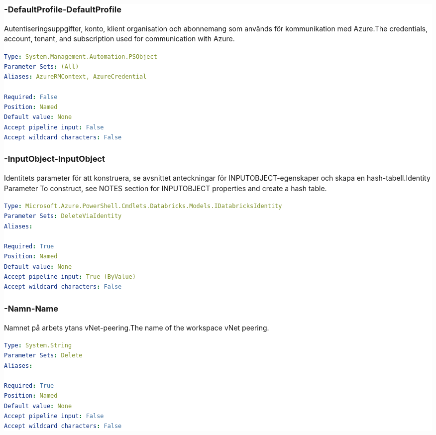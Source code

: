 ### <span data-ttu-id="27d2e-117">-DefaultProfile</span><span class="sxs-lookup"><span data-stu-id="27d2e-117">-DefaultProfile</span></span>
<span data-ttu-id="27d2e-118">Autentiseringsuppgifter, konto, klient organisation och abonnemang som används för kommunikation med Azure.</span><span class="sxs-lookup"><span data-stu-id="27d2e-118">The credentials, account, tenant, and subscription used for communication with Azure.</span></span>

```yaml
Type: System.Management.Automation.PSObject
Parameter Sets: (All)
Aliases: AzureRMContext, AzureCredential

Required: False
Position: Named
Default value: None
Accept pipeline input: False
Accept wildcard characters: False
```

### <span data-ttu-id="27d2e-119">-InputObject</span><span class="sxs-lookup"><span data-stu-id="27d2e-119">-InputObject</span></span>
<span data-ttu-id="27d2e-120">Identitets parameter för att konstruera, se avsnittet anteckningar för INPUTOBJECT-egenskaper och skapa en hash-tabell.</span><span class="sxs-lookup"><span data-stu-id="27d2e-120">Identity Parameter To construct, see NOTES section for INPUTOBJECT properties and create a hash table.</span></span>

```yaml
Type: Microsoft.Azure.PowerShell.Cmdlets.Databricks.Models.IDatabricksIdentity
Parameter Sets: DeleteViaIdentity
Aliases:

Required: True
Position: Named
Default value: None
Accept pipeline input: True (ByValue)
Accept wildcard characters: False
```

### <span data-ttu-id="27d2e-121">-Namn</span><span class="sxs-lookup"><span data-stu-id="27d2e-121">-Name</span></span>
<span data-ttu-id="27d2e-122">Namnet på arbets ytans vNet-peering.</span><span class="sxs-lookup"><span data-stu-id="27d2e-122">The name of the workspace vNet peering.</span></span>

```yaml
Type: System.String
Parameter Sets: Delete
Aliases:

Required: True
Position: Named
Default value: None
Accept pipeline input: False
Accept wildcard characters: False
```
